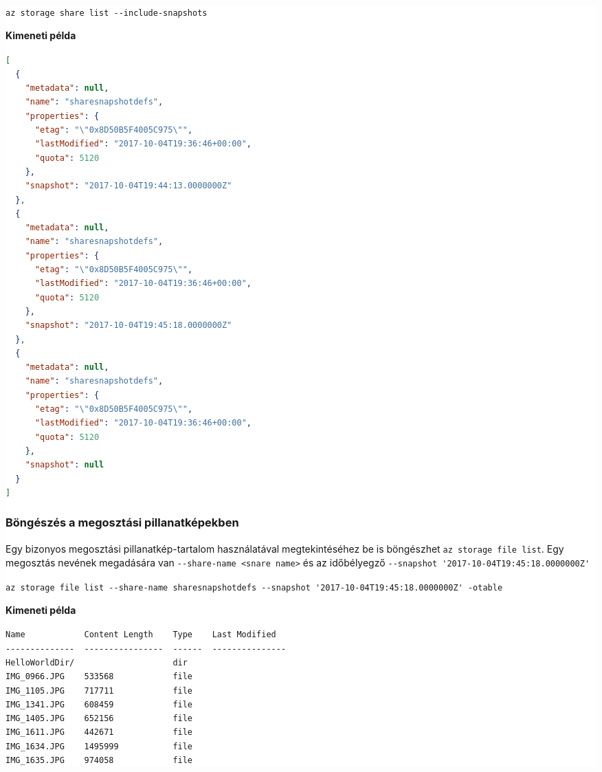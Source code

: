 ```cli
az storage share list --include-snapshots
```

**Kimeneti példa**
```json
[
  {
    "metadata": null,
    "name": "sharesnapshotdefs",
    "properties": {
      "etag": "\"0x8D50B5F4005C975\"",
      "lastModified": "2017-10-04T19:36:46+00:00",
      "quota": 5120
    },
    "snapshot": "2017-10-04T19:44:13.0000000Z"
  },
  {
    "metadata": null,
    "name": "sharesnapshotdefs",
    "properties": {
      "etag": "\"0x8D50B5F4005C975\"",
      "lastModified": "2017-10-04T19:36:46+00:00",
      "quota": 5120
    },
    "snapshot": "2017-10-04T19:45:18.0000000Z"
  },
  {
    "metadata": null,
    "name": "sharesnapshotdefs",
    "properties": {
      "etag": "\"0x8D50B5F4005C975\"",
      "lastModified": "2017-10-04T19:36:46+00:00",
      "quota": 5120
    },
    "snapshot": null
  }
]
```

### <a name="browse-share-snapshots"></a>Böngészés a megosztási pillanatképekben
Egy bizonyos megosztási pillanatkép-tartalom használatával megtekintéséhez be is böngészhet `az storage file list`. Egy megosztás nevének megadására van `--share-name <snare name>` és az időbélyegző `--snapshot '2017-10-04T19:45:18.0000000Z'`

```azurecli-interactive
az storage file list --share-name sharesnapshotdefs --snapshot '2017-10-04T19:45:18.0000000Z' -otable
```

**Kimeneti példa**
```
Name            Content Length    Type    Last Modified
--------------  ----------------  ------  ---------------
HelloWorldDir/                    dir
IMG_0966.JPG    533568            file
IMG_1105.JPG    717711            file
IMG_1341.JPG    608459            file
IMG_1405.JPG    652156            file
IMG_1611.JPG    442671            file
IMG_1634.JPG    1495999           file
IMG_1635.JPG    974058            file

```